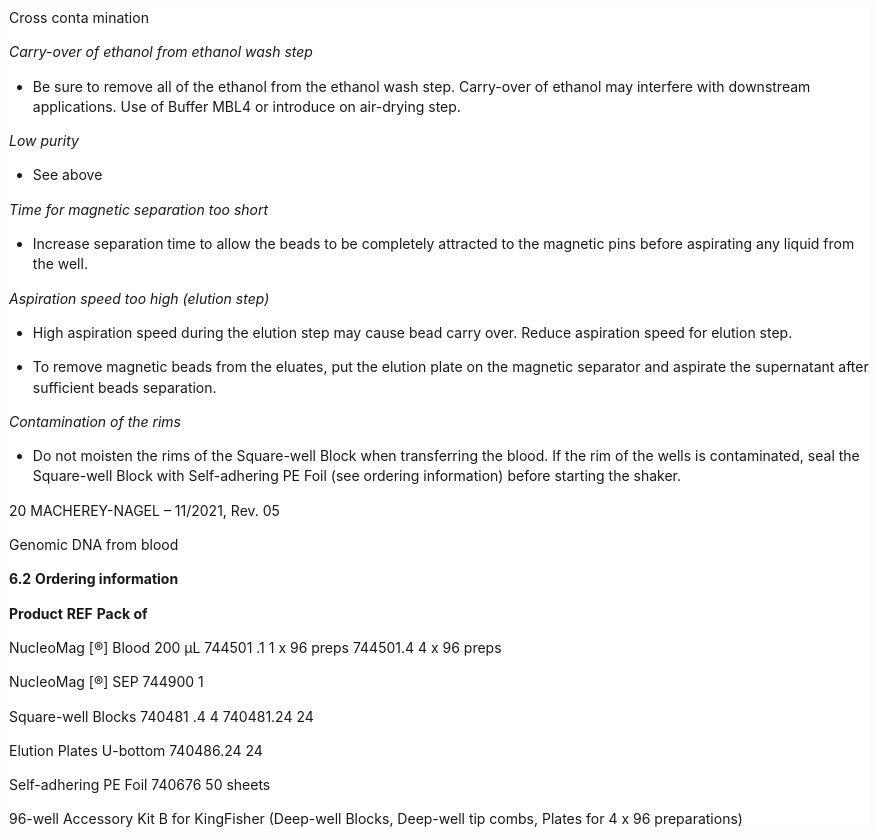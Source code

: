 Cross conta
mination


_Carry-over of ethanol from ethanol wash step_

- Be sure to remove all of the ethanol from the ethanol wash
step. Carry-over of ethanol may interfere with downstream
applications. Use of Buffer MBL4 or introduce on air-drying step.

_Low purity_

- See above

_Time for magnetic separation too short_

- Increase separation time to allow the beads to be completely
attracted to the magnetic pins before aspirating any liquid from
the well.

_Aspiration speed too high (elution step)_

- High aspiration speed during the elution step may cause bead
carry over. Reduce aspiration speed for elution step.

- To remove magnetic beads from the eluates, put the elution
plate on the magnetic separator and aspirate the supernatant
after sufficient beads separation.

_Contamination of the rims_

- Do not moisten the rims of the Square-well Block when
transferring the blood. If the rim of the wells is contaminated,
seal the Square-well Block with Self-adhering PE Foil (see
ordering information) before starting the shaker.


20 MACHEREY-NAGEL – 11/2021, Rev. 05

Genomic DNA from blood

**6.2** **Ordering information**

**Product** **REF** **Pack of**

NucleoMag [®] Blood 200 μL 744501 .1 1 x 96 preps
744501.4 4 x 96 preps

NucleoMag [®] SEP 744900 1

Square-well Blocks 740481 .4 4
740481.24 24

Elution Plates U-bottom 740486.24 24

Self-adhering PE Foil 740676 50 sheets


96-well Accessory Kit B for KingFisher
(Deep-well Blocks, Deep-well tip combs,
Plates for 4 x 96 preparations)
